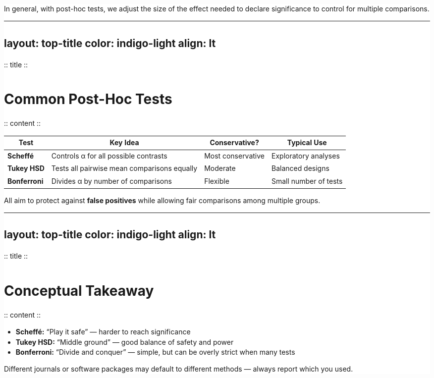In general, with post-hoc tests, we adjust the size of the effect needed to declare significance to control for multiple comparisons.

</div>


---
layout: top-title
color: indigo-light
align: lt
---

:: title ::
# Common Post-Hoc Tests

:: content ::

| Test | Key Idea | Conservative? | Typical Use |
|------|-----------|---------------|--------------|
| **Scheffé** | Controls α for all possible contrasts | Most conservative | Exploratory analyses |
| **Tukey HSD** | Tests all pairwise mean comparisons equally | Moderate | Balanced designs |
| **Bonferroni** | Divides α by number of comparisons | Flexible | Small number of tests |

<p v-click>

All aim to protect against **false positives** while allowing fair comparisons among multiple groups.

</p>

---
layout: top-title
color: indigo-light
align: lt
---

:: title ::
# Conceptual Takeaway

:: content ::
- **Scheffé:** “Play it safe” — harder to reach significance  
- **Tukey HSD:** “Middle ground” — good balance of safety and power  
- **Bonferroni:** “Divide and conquer” — simple, but can be overly strict when many tests  


<p v-click>

Different journals or software packages may default to different methods —  always report which you used.
</p>

<p v-click>
